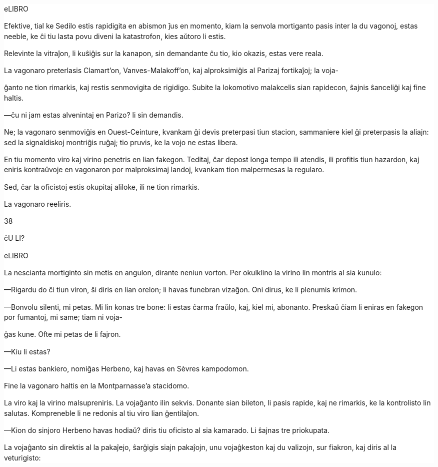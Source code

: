 eLIBRO

Efektive, tial ke Sedilo estis rapidigita en abismon ĵus en momento, kiam la senvola mortiganto pasis inter la du vagonoj, estas neeble, ke ĉi tiu lasta povu diveni la katastrofon, kies aŭtoro li estis. 

Relevinte la vitraĵon, li kuŝiĝis sur la kanapon, sin demandante ĉu tio, kio okazis, estas vere reala. 

La vagonaro preterlasis Clamart’on, Vanves-Malakoff’on, kaj alproksimiĝis al Parizaj fortikaĵoj; la voja-

ĝanto ne tion rimarkis, kaj restis senmovigita de rigidigo. Subite la lokomotivo malakcelis sian rapidecon, ŝajnis ŝanceliĝi kaj fine haltis. 

—ĉu ni jam estas alvenintaj en Parizo? li sin demandis. 

Ne; la vagonaro senmoviĝis en Ouest-Ceinture, kvankam ĝi devis preterpasi tiun stacion, sammaniere kiel ĝi preterpasis la aliajn: sed la signaldiskoj montriĝis ruĝaj; tio pruvis, ke la vojo ne estas libera. 

En tiu momento viro kaj virino penetris en lian fakegon. Teditaj, ĉar depost longa tempo ili atendis, ili profitis tiun hazardon, kaj eniris kontraŭvoje en vagonaron por malproksimaj landoj, kvankam tion malpermesas la regularo. 

Sed, ĉar la oficistoj estis okupitaj aliloke, ili ne tion rimarkis. 

La vagonaro reeliris. 

38

ĉU LI? 

eLIBRO

La nescianta mortiginto sin metis en angulon, dirante neniun vorton. Per okulklino la virino lin montris al sia kunulo:

—Rigardu do ĉi tiun viron, ŝi diris en lian orelon; li havas funebran vizaĝon. Oni dirus, ke li plenumis krimon. 

—Bonvolu silenti, mi petas. Mi lin konas tre bone: li estas ĉarma fraŭlo, kaj, kiel mi, abonanto. Preskaŭ ĉiam li eniras en fakegon por fumantoj, mi same; tiam ni voja-

ĝas kune. Ofte mi petas de li fajron. 

—Kiu li estas? 

—Li estas bankiero, nomiĝas Herbeno, kaj havas en Sèvres kampodomon. 

Fine la vagonaro haltis en la Montparnasse’a stacidomo. 

La viro kaj la virino malsupreniris. La vojaĝanto ilin sekvis. Donante sian bileton, li pasis rapide, kaj ne rimarkis, ke la kontrolisto lin salutas. Kompreneble li ne redonis al tiu viro lian ĝentilaĵon. 

—Kion do sinjoro Herbeno havas hodiaŭ? diris tiu oficisto al sia kamarado. Li ŝajnas tre priokupata. 

La vojaĝanto sin direktis al la pakaĵejo, ŝarĝigis siajn pakaĵojn, unu vojaĝkeston kaj du valizojn, sur fiakron, kaj diris al la veturigisto:
